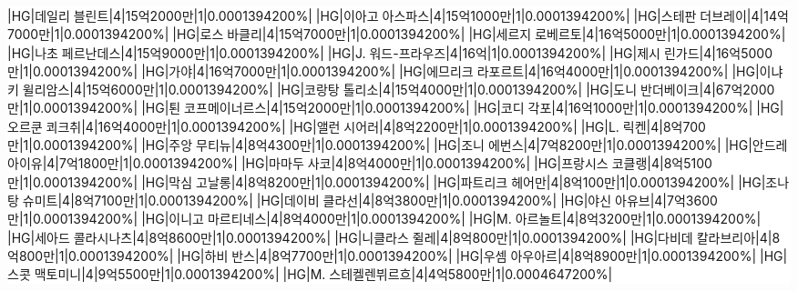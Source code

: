 |HG|데일리 블린트|4|15억2000만|1|0.0001394200%|
|HG|이아고 아스파스|4|15억1000만|1|0.0001394200%|
|HG|스테판 더브레이|4|14억7000만|1|0.0001394200%|
|HG|로스 바클리|4|15억7000만|1|0.0001394200%|
|HG|세르지 로베르토|4|16억5000만|1|0.0001394200%|
|HG|나초 페르난데스|4|15억9000만|1|0.0001394200%|
|HG|J. 워드-프라우즈|4|16억|1|0.0001394200%|
|HG|제시 린가드|4|16억5000만|1|0.0001394200%|
|HG|가야|4|16억7000만|1|0.0001394200%|
|HG|에므리크 라포르트|4|16억4000만|1|0.0001394200%|
|HG|이냐키 윌리암스|4|15억6000만|1|0.0001394200%|
|HG|코랑탕 톨리소|4|15억4000만|1|0.0001394200%|
|HG|도니 반더베이크|4|67억2000만|1|0.0001394200%|
|HG|퇸 코프메이너르스|4|15억2000만|1|0.0001394200%|
|HG|코디 각포|4|16억1000만|1|0.0001394200%|
|HG|오르쿤 쾨크취|4|16억4000만|1|0.0001394200%|
|HG|앨런 시어러|4|8억2200만|1|0.0001394200%|
|HG|L. 릭켄|4|8억700만|1|0.0001394200%|
|HG|주앙 무티뉴|4|8억4300만|1|0.0001394200%|
|HG|조니 에번스|4|7억8200만|1|0.0001394200%|
|HG|안드레 아이유|4|7억1800만|1|0.0001394200%|
|HG|마마두 사코|4|8억4000만|1|0.0001394200%|
|HG|프랑시스 코클랭|4|8억5100만|1|0.0001394200%|
|HG|막심 고날롱|4|8억8200만|1|0.0001394200%|
|HG|파트리크 헤어만|4|8억100만|1|0.0001394200%|
|HG|조나탕 슈미트|4|8억7100만|1|0.0001394200%|
|HG|데이비 클라선|4|8억3800만|1|0.0001394200%|
|HG|야신 아유브|4|7억3600만|1|0.0001394200%|
|HG|이니고 마르티네스|4|8억4000만|1|0.0001394200%|
|HG|M. 아르놀트|4|8억3200만|1|0.0001394200%|
|HG|세아드 콜라시나츠|4|8억8600만|1|0.0001394200%|
|HG|니클라스 쥘레|4|8억800만|1|0.0001394200%|
|HG|다비데 칼라브리아|4|8억800만|1|0.0001394200%|
|HG|하비 반스|4|8억7700만|1|0.0001394200%|
|HG|우셈 아우아르|4|8억8900만|1|0.0001394200%|
|HG|스콧 맥토미니|4|9억5500만|1|0.0001394200%|
|HG|M. 스테켈렌뷔르흐|4|4억5800만|1|0.0004647200%|
